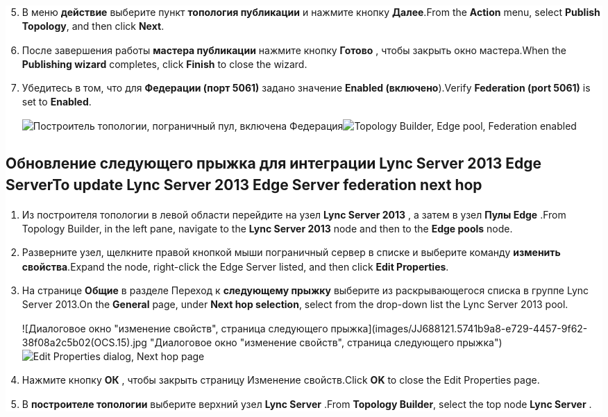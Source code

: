 5.  <span data-ttu-id="2b494-149">В меню **действие** выберите пункт **топология публикации** и нажмите кнопку **Далее**.</span><span class="sxs-lookup"><span data-stu-id="2b494-149">From the **Action** menu, select **Publish Topology**, and then click **Next**.</span></span>

6.  <span data-ttu-id="2b494-150">После завершения работы **мастера публикации** нажмите кнопку **Готово** , чтобы закрыть окно мастера.</span><span class="sxs-lookup"><span data-stu-id="2b494-150">When the **Publishing wizard** completes, click **Finish** to close the wizard.</span></span>

7.  <span data-ttu-id="2b494-151">Убедитесь в том, что для **Федерации (порт 5061)** задано значение **Enabled (включено**).</span><span class="sxs-lookup"><span data-stu-id="2b494-151">Verify **Federation (port 5061)** is set to **Enabled**.</span></span>
    
    <span data-ttu-id="2b494-152">![Построитель топологии, пограничный пул, включена Федерация](images/JJ688121.e8ccdada-23f4-47e5-a99d-5bf795fefc48(OCS.15).jpg "Построитель топологии, пограничный пул, включена Федерация")</span><span class="sxs-lookup"><span data-stu-id="2b494-152">![Topology Builder, Edge pool, Federation enabled](images/JJ688121.e8ccdada-23f4-47e5-a99d-5bf795fefc48(OCS.15).jpg "Topology Builder, Edge pool, Federation enabled")</span></span>

</div>

<div>

## <a name="to-update-lync-server-2013-edge-server-federation-next-hop"></a><span data-ttu-id="2b494-153">Обновление следующего прыжка для интеграции Lync Server 2013 Edge Server</span><span class="sxs-lookup"><span data-stu-id="2b494-153">To update Lync Server 2013 Edge Server federation next hop</span></span>

1.  <span data-ttu-id="2b494-154">Из построителя топологии в левой области перейдите на узел **Lync Server 2013** , а затем в узел **Пулы Edge** .</span><span class="sxs-lookup"><span data-stu-id="2b494-154">From Topology Builder, in the left pane, navigate to the **Lync Server 2013** node and then to the **Edge pools** node.</span></span>

2.  <span data-ttu-id="2b494-155">Разверните узел, щелкните правой кнопкой мыши пограничный сервер в списке и выберите команду **изменить свойства**.</span><span class="sxs-lookup"><span data-stu-id="2b494-155">Expand the node, right-click the Edge Server listed, and then click **Edit Properties**.</span></span>

3.  <span data-ttu-id="2b494-156">На странице **Общие** в разделе Переход к **следующему прыжку** выберите из раскрывающегося списка в группе Lync Server 2013.</span><span class="sxs-lookup"><span data-stu-id="2b494-156">On the **General** page, under **Next hop selection**, select from the drop-down list the Lync Server 2013  pool.</span></span>
    
    <span data-ttu-id="2b494-157">![Диалоговое окно "изменение свойств", страница следующего прыжка](images/JJ688121.5741b9a8-e729-4457-9f62-38f08a2c5b02(OCS.15).jpg "Диалоговое окно "изменение свойств", страница следующего прыжка")</span><span class="sxs-lookup"><span data-stu-id="2b494-157">![Edit Properties dialog, Next hop page](images/JJ688121.5741b9a8-e729-4457-9f62-38f08a2c5b02(OCS.15).jpg "Edit Properties dialog, Next hop page")</span></span>

4.  <span data-ttu-id="2b494-158">Нажмите кнопку **ОК** , чтобы закрыть страницу Изменение свойств.</span><span class="sxs-lookup"><span data-stu-id="2b494-158">Click **OK** to close the Edit Properties page.</span></span>

5.  <span data-ttu-id="2b494-159">В **построителе топологии** выберите верхний узел **Lync Server** .</span><span class="sxs-lookup"><span data-stu-id="2b494-159">From **Topology Builder**, select the top node **Lync Server** .</span></span>
